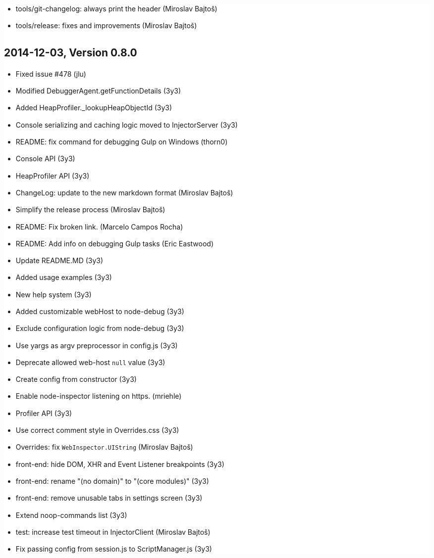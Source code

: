  * tools/git-changelog: always print the header (Miroslav Bajtoš)

 * tools/release: fixes and improvements (Miroslav Bajtoš)


## 2014-12-03, Version 0.8.0

 * Fixed issue #478 (jlu)

 * Modified DebuggerAgent.getFunctionDetails (3y3)

 * Added HeapProfiler._lookupHeapObjectId (3y3)

 * Console serializing and caching logic moved to InjectorServer (3y3)

 * README: fix command for debugging Gulp on Windows (thorn0)

 * Console API (3y3)

 * HeapProfiler API (3y3)

 * ChangeLog: update to the new markdown format (Miroslav Bajtoš)

 * Simplify the release process (Miroslav Bajtoš)

 * README: Fix broken link. (Marcelo Campos Rocha)

 * README: Add info on debugging Gulp tasks (Eric Eastwood)

 * Update README.MD (3y3)

 * Added usage examples (3y3)

 * New help system (3y3)

 * Added customizable webHost to node-debug (3y3)

 * Exclude configuration logic from node-debug (3y3)

 * Use yargs as argv preprocessor in config.js (3y3)

 * Deprecate allowed web-host `null` value (3y3)

 * Create config from constructor (3y3)

 * Enable node-inspector listening on https. (mriehle)

 * Profiler API (3y3)

 * Use correct comment style in Overrides.css (3y3)

 * Overrides: fix `WebInspector.UIString` (Miroslav Bajtoš)

 * front-end: hide DOM, XHR and Event Listener breakpoints (3y3)

 * front-end: rename "(no domain)" to "(core modules)" (3y3)

 * front-end: remove unusable tabs in settings screen (3y3)

 * Extend noop-commands list (3y3)

 * test: increase test timeout in InjectorClient (Miroslav Bajtoš)

 * Fix passing config from session.js to ScriptManager.js (3y3)
